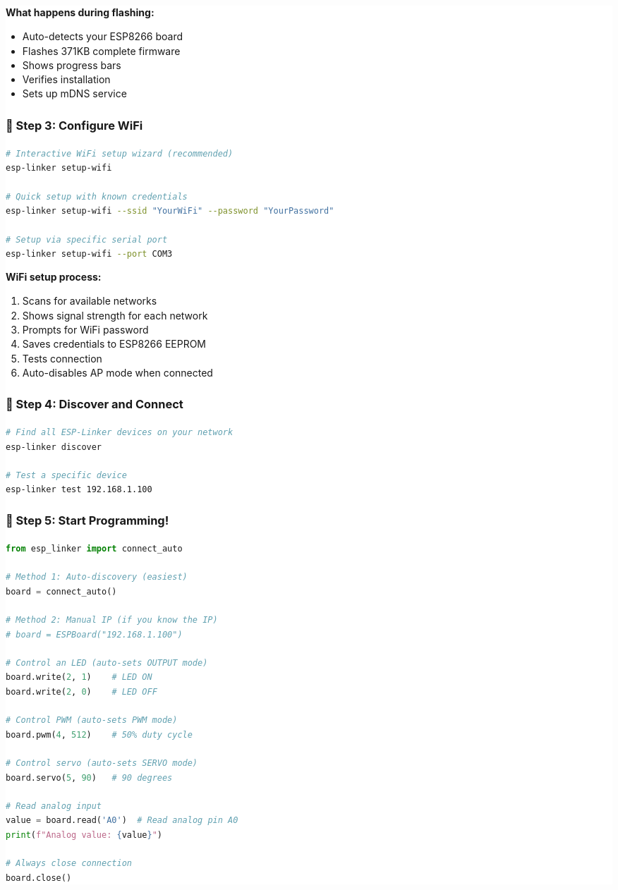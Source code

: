 **What happens during flashing:**
- Auto-detects your ESP8266 board
- Flashes 371KB complete firmware
- Shows progress bars
- Verifies installation
- Sets up mDNS service

### 📡 Step 3: Configure WiFi

```bash
# Interactive WiFi setup wizard (recommended)
esp-linker setup-wifi

# Quick setup with known credentials
esp-linker setup-wifi --ssid "YourWiFi" --password "YourPassword"

# Setup via specific serial port
esp-linker setup-wifi --port COM3
```

**WiFi setup process:**
1. Scans for available networks
2. Shows signal strength for each network
3. Prompts for WiFi password
4. Saves credentials to ESP8266 EEPROM
5. Tests connection
6. Auto-disables AP mode when connected

### 🎯 Step 4: Discover and Connect

```bash
# Find all ESP-Linker devices on your network
esp-linker discover

# Test a specific device
esp-linker test 192.168.1.100
```

### 🚀 Step 5: Start Programming!

```python
from esp_linker import connect_auto

# Method 1: Auto-discovery (easiest)
board = connect_auto()

# Method 2: Manual IP (if you know the IP)
# board = ESPBoard("192.168.1.100")

# Control an LED (auto-sets OUTPUT mode)
board.write(2, 1)    # LED ON
board.write(2, 0)    # LED OFF

# Control PWM (auto-sets PWM mode)
board.pwm(4, 512)    # 50% duty cycle

# Control servo (auto-sets SERVO mode)
board.servo(5, 90)   # 90 degrees

# Read analog input
value = board.read('A0')  # Read analog pin A0
print(f"Analog value: {value}")

# Always close connection
board.close()
```